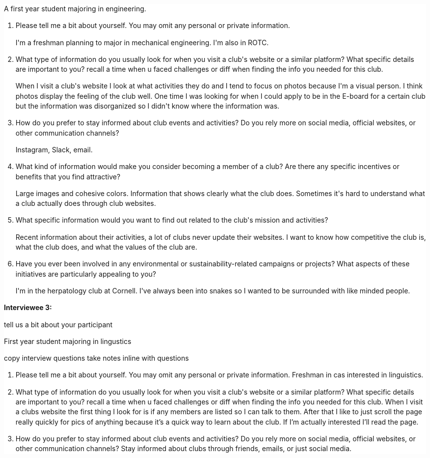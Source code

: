 A first year student majoring in engineering.

1. Please tell me a bit about yourself. You may omit any personal or private information.

    I'm a freshman planning to major in mechanical engineering. I'm also in ROTC.

2. What type of information do you usually look for when you visit a club's website or a similar platform? What specific details are important to you? recall a time when u faced challenges or diff when finding the info you needed for this club.

    When I visit a club's website I look at what activities they do and I tend to focus on photos because I'm a visual person. I think photos display the feeling of the club well. One time I was looking for when I could apply to be in the E-board for a certain club but the information was disorganized so I didn't know where the information was.

3. How do you prefer to stay informed about club events and activities? Do you rely more on social media, official websites, or other communication channels?

    Instagram, Slack, email.

4. What kind of information would make you consider becoming a member of a club? Are there any specific incentives or benefits that you find attractive?

    Large images and cohesive colors. Information that shows clearly what the club does. Sometimes it's hard to understand what a club actually does through club websites.

5. What specific information would you want to find out related to the club's mission and activities?

    Recent information about their activities, a lot of clubs never update their websites. I want to know how competitive the club is, what the club does, and what the values of the club are.

6. Have you ever been involved in any environmental or sustainability-related campaigns or projects? What aspects of these initiatives are particularly appealing to you?

    I'm in the herpatology club at Cornell. I've always been into snakes so I wanted to be surrounded with like minded people.


**Interviewee 3:**

tell us a bit about your participant

First year student majoring in lingustics

copy interview questions
take notes inline with questions

1. Please tell me a bit about yourself. You may omit any personal or private information.
Freshman in cas interested in linguistics.


2. What type of information do you usually look for when you visit a club's website or a similar platform? What specific details are important to you? recall a time when u faced challenges or diff when finding the info you needed for this club.
When I visit a clubs website the first thing I look for is if any members are listed so I can talk to them. After that I like to just scroll the page really quickly for pics of anything because it’s a quick way to learn about the club. If I’m actually interested I’ll read  the page.


3. How do you prefer to stay informed about club events and activities? Do you rely more on social media, official websites, or other communication channels?
Stay informed about clubs through friends, emails, or just social media.
